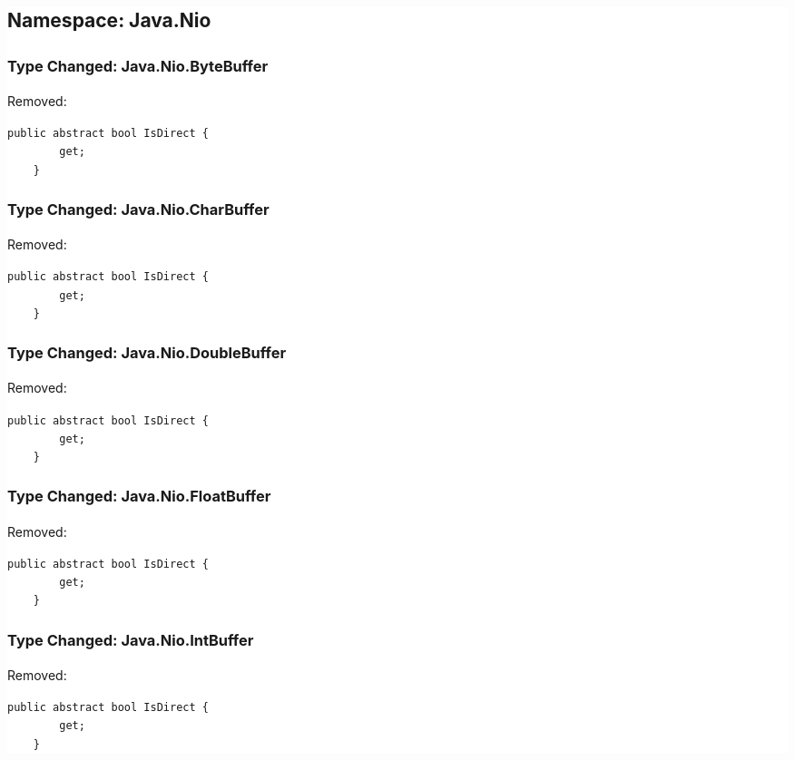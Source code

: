  <a name="Namespace:_Java.Nio" class="injected"></a>


<h2 id="Java.Nio">Namespace: Java.Nio</h2>

 <a name="Type_Changed:_Java.Nio.ByteBuffer" class="injected"></a>


<h3 id="Java.Nio.ByteBuffer">Type Changed: Java.Nio.ByteBuffer</h3>

Removed:

```
public abstract bool IsDirect {
 		get;
 	}
```

 <a name="Type_Changed:_Java.Nio.CharBuffer" class="injected"></a>


<h3 id="Java.Nio.CharBuffer">Type Changed: Java.Nio.CharBuffer</h3>

Removed:

```
public abstract bool IsDirect {
 		get;
 	}
```

 <a name="Type_Changed:_Java.Nio.DoubleBuffer" class="injected"></a>


<h3 id="Java.Nio.DoubleBuffer">Type Changed: Java.Nio.DoubleBuffer</h3>

Removed:

```
public abstract bool IsDirect {
 		get;
 	}
```

 <a name="Type_Changed:_Java.Nio.FloatBuffer" class="injected"></a>


<h3 id="Java.Nio.FloatBuffer">Type Changed: Java.Nio.FloatBuffer</h3>

Removed:

```
public abstract bool IsDirect {
 		get;
 	}
```

 <a name="Type_Changed:_Java.Nio.IntBuffer" class="injected"></a>


<h3 id="Java.Nio.IntBuffer">Type Changed: Java.Nio.IntBuffer</h3>

Removed:

```
public abstract bool IsDirect {
 		get;
 	}
```
